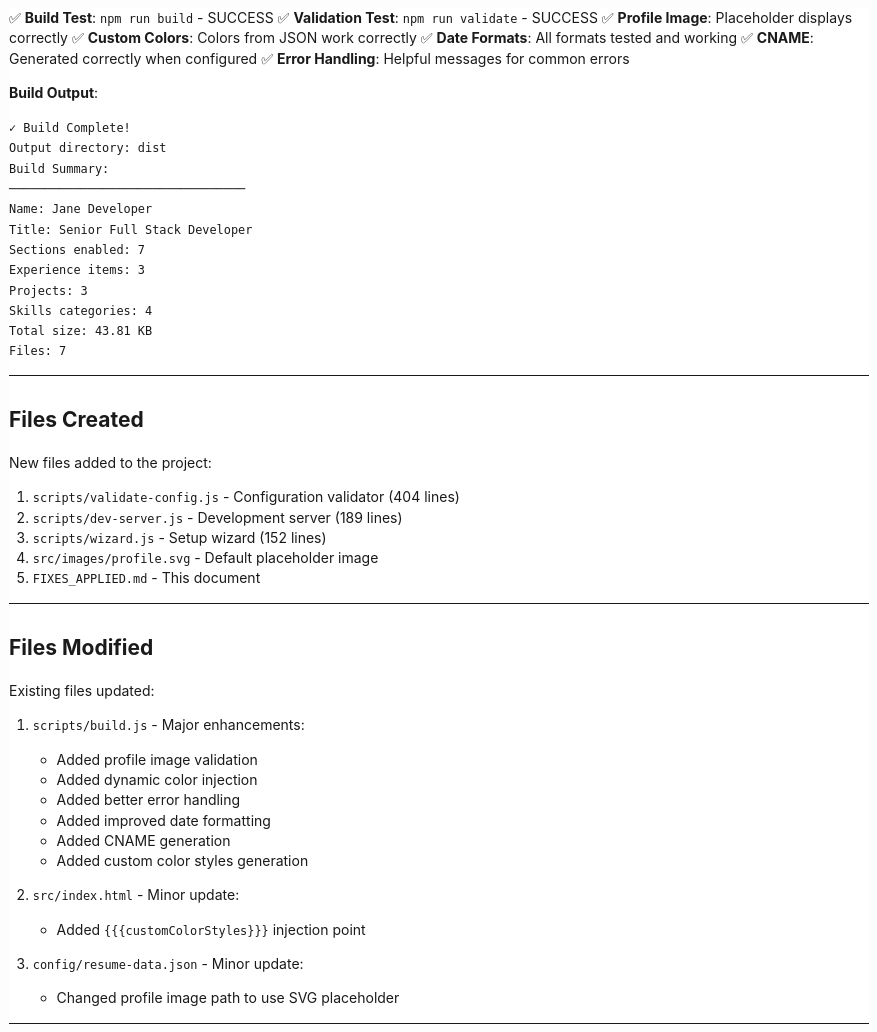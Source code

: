 ✅ **Build Test**: `npm run build` - SUCCESS
✅ **Validation Test**: `npm run validate` - SUCCESS
✅ **Profile Image**: Placeholder displays correctly
✅ **Custom Colors**: Colors from JSON work correctly
✅ **Date Formats**: All formats tested and working
✅ **CNAME**: Generated correctly when configured
✅ **Error Handling**: Helpful messages for common errors

**Build Output**:
```
✓ Build Complete!
Output directory: dist
Build Summary:
─────────────────────────────────
Name: Jane Developer
Title: Senior Full Stack Developer
Sections enabled: 7
Experience items: 3
Projects: 3
Skills categories: 4
Total size: 43.81 KB
Files: 7
```

---

## Files Created

New files added to the project:

1. `scripts/validate-config.js` - Configuration validator (404 lines)
2. `scripts/dev-server.js` - Development server (189 lines)
3. `scripts/wizard.js` - Setup wizard (152 lines)
4. `src/images/profile.svg` - Default placeholder image
5. `FIXES_APPLIED.md` - This document

---

## Files Modified

Existing files updated:

1. `scripts/build.js` - Major enhancements:
   - Added profile image validation
   - Added dynamic color injection
   - Added better error handling
   - Added improved date formatting
   - Added CNAME generation
   - Added custom color styles generation

2. `src/index.html` - Minor update:
   - Added `{{{customColorStyles}}}` injection point

3. `config/resume-data.json` - Minor update:
   - Changed profile image path to use SVG placeholder

---
